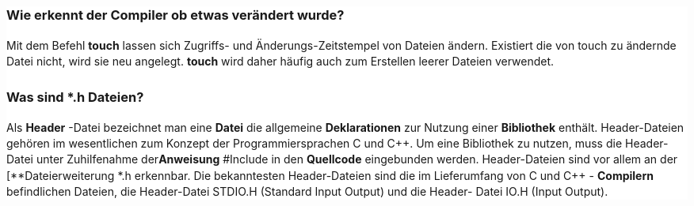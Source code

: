 ### **Wie erkennt der Compiler ob etwas verändert wurde?**

Mit dem Befehl **touch** lassen sich Zugriffs- und Änderungs-Zeitstempel von Dateien ändern. Existiert die von touch zu ändernde Datei nicht, wird sie neu angelegt. **touch** wird daher häufig auch zum Erstellen leerer Dateien verwendet.

### Was sind *.h Dateien?

Als **Header** -Datei bezeichnet man eine **Datei** die allgemeine **Deklarationen** zur Nutzung einer **Bibliothek** enthält. Header-Dateien gehören im wesentlichen zum Konzept der Programmiersprachen C und C++. Um eine Bibliothek zu nutzen, muss die Header-Datei unter Zuhilfenahme der**Anweisung** #Include in den **Quellcode** eingebunden werden. Header-Dateien sind vor allem an der [**Dateierweiterung  *.h erkennbar. Die bekanntesten Header-Dateien sind die im Lieferumfang von C und C++ - **Compilern** befindlichen Dateien, die Header-Datei STDIO.H (Standard Input Output) und die Header- Datei IO.H (Input Output).


